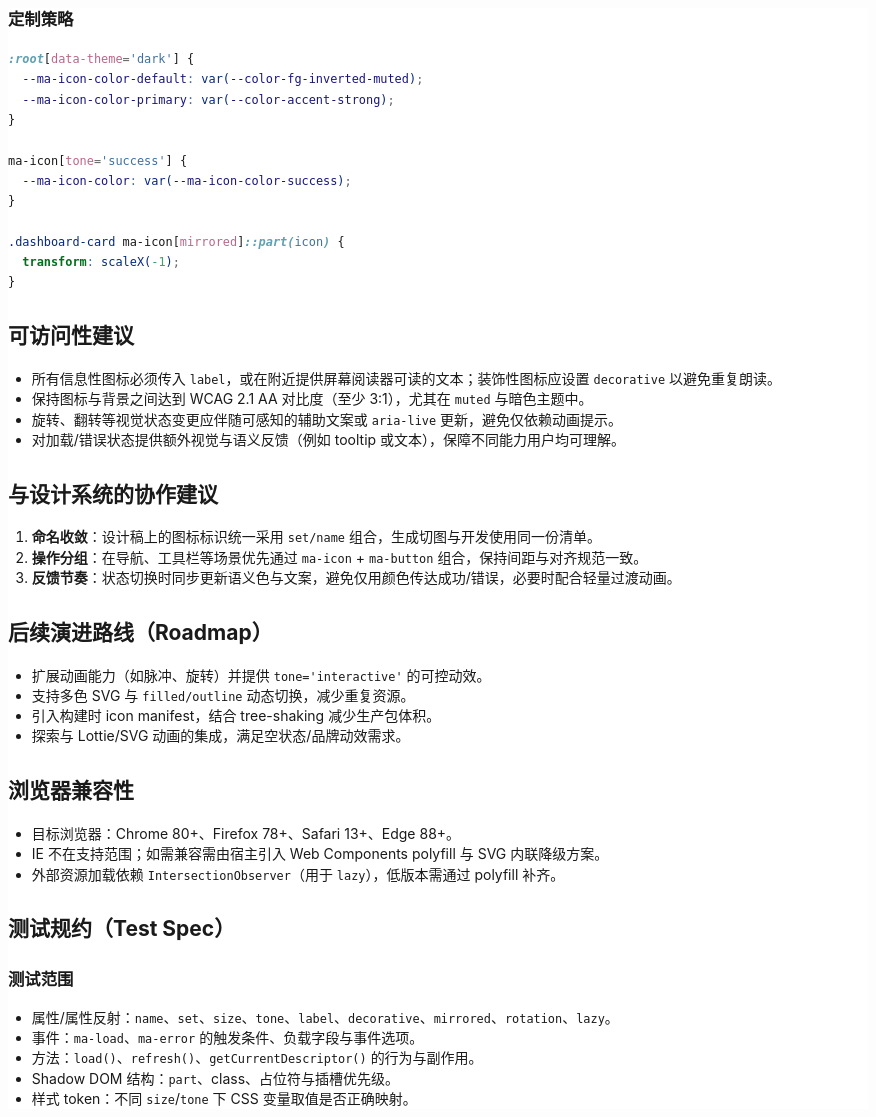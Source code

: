 ### 定制策略

```css
:root[data-theme='dark'] {
  --ma-icon-color-default: var(--color-fg-inverted-muted);
  --ma-icon-color-primary: var(--color-accent-strong);
}

ma-icon[tone='success'] {
  --ma-icon-color: var(--ma-icon-color-success);
}

.dashboard-card ma-icon[mirrored]::part(icon) {
  transform: scaleX(-1);
}
```

## 可访问性建议

- 所有信息性图标必须传入 `label`，或在附近提供屏幕阅读器可读的文本；装饰性图标应设置 `decorative` 以避免重复朗读。
- 保持图标与背景之间达到 WCAG 2.1 AA 对比度（至少 3:1），尤其在 `muted` 与暗色主题中。
- 旋转、翻转等视觉状态变更应伴随可感知的辅助文案或 `aria-live` 更新，避免仅依赖动画提示。
- 对加载/错误状态提供额外视觉与语义反馈（例如 tooltip 或文本），保障不同能力用户均可理解。

## 与设计系统的协作建议

1. **命名收敛**：设计稿上的图标标识统一采用 `set/name` 组合，生成切图与开发使用同一份清单。
2. **操作分组**：在导航、工具栏等场景优先通过 `ma-icon` + `ma-button` 组合，保持间距与对齐规范一致。
3. **反馈节奏**：状态切换时同步更新语义色与文案，避免仅用颜色传达成功/错误，必要时配合轻量过渡动画。

## 后续演进路线（Roadmap）

- 扩展动画能力（如脉冲、旋转）并提供 `tone='interactive'` 的可控动效。
- 支持多色 SVG 与 `filled/outline` 动态切换，减少重复资源。
- 引入构建时 icon manifest，结合 tree-shaking 减少生产包体积。
- 探索与 Lottie/SVG 动画的集成，满足空状态/品牌动效需求。

## 浏览器兼容性

- 目标浏览器：Chrome 80+、Firefox 78+、Safari 13+、Edge 88+。
- IE 不在支持范围；如需兼容需由宿主引入 Web Components polyfill 与 SVG 内联降级方案。
- 外部资源加载依赖 `IntersectionObserver`（用于 `lazy`），低版本需通过 polyfill 补齐。

## 测试规约（Test Spec）

### 测试范围

- 属性/属性反射：`name`、`set`、`size`、`tone`、`label`、`decorative`、`mirrored`、`rotation`、`lazy`。
- 事件：`ma-load`、`ma-error` 的触发条件、负载字段与事件选项。
- 方法：`load()`、`refresh()`、`getCurrentDescriptor()` 的行为与副作用。
- Shadow DOM 结构：`part`、class、占位符与插槽优先级。
- 样式 token：不同 `size`/`tone` 下 CSS 变量取值是否正确映射。
